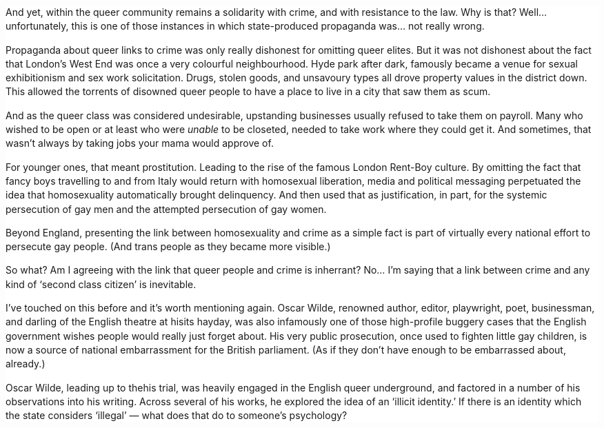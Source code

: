 <compare>
<james {% include timecode %}>

And yet, within the queer community remains a solidarity with crime, and with resistance to the law. Why is that? Well… unfortunately, this is one of those instances in which state-produced propaganda was… not really wrong. 

Propaganda about queer links to crime was only really dishonest for omitting queer elites. But it was not dishonest about the fact that London’s West End was once a very colourful neighbourhood. Hyde park after dark, famously became a venue for sexual exhibitionism and sex work solicitation. Drugs, stolen goods, and unsavoury types all drove property values in the district down. This allowed the torrents of disowned queer people to have a place to live in a city that saw them as scum. 

And as the queer class was considered undesirable, upstanding businesses usually refused to take them on payroll. Many who wished to be open or at least who were *unable* to be closeted, need<span class="del">ed</span> to take work where they could get it. And sometimes, that wasn’t always by taking jobs your mama would approve of. 

</james>
<from></from>
</compare>

<compare>
<james {% include timecode %}>

For younger ones, that meant prostitution. Leading to the rise of the famous London Rent-Boy culture. By omitting the fact that fancy boys travelling to and from Italy would return with homosexual liberation, media and political messaging perpetuated the idea that homosexuality automatically brought delinquency. And then used that as justification, in part, for the systemic persecution of gay men and the attempted persecution of gay women. 

Beyond England, presenting the link between homosexuality and crime as a simple fact is part of virtually every national effort to persecute gay people. (And trans people as they became more visible.) 

</james>
<from></from>
</compare>

<compare>
<james {% include timecode %}>

So what? Am I agreeing with the link that queer people and crime is inherrant? No… I’m saying that a link between crime and any kind of ‘second class citizen’ is inevitable. 

I’ve touched on this before and it’s worth mentioning again. Oscar Wilde, renowned author, editor, playwright, poet, businessman, and darling of the English theatre at <span class="del">his</span><span class="add">its</span> hayday, was also infamously one of those high-profile buggery cases that the English government wishes people would really just forget about. His very public prosecution, once used to fighten little gay children, is now a source of national embarrassment for the British parliament. (As if they don’t have enough to be embarrassed about, already.) 

Oscar Wilde, leading up to <span class="del">the</span><span class="add">his</span> trial, was heavily engaged in the English queer underground, and factored in a number of his observations into his writing. Across several of his works, he explored the idea of an ‘illicit identity.’ If there is an identity which the state considers ‘illegal’ — what does that do to someone’s psychology? 
